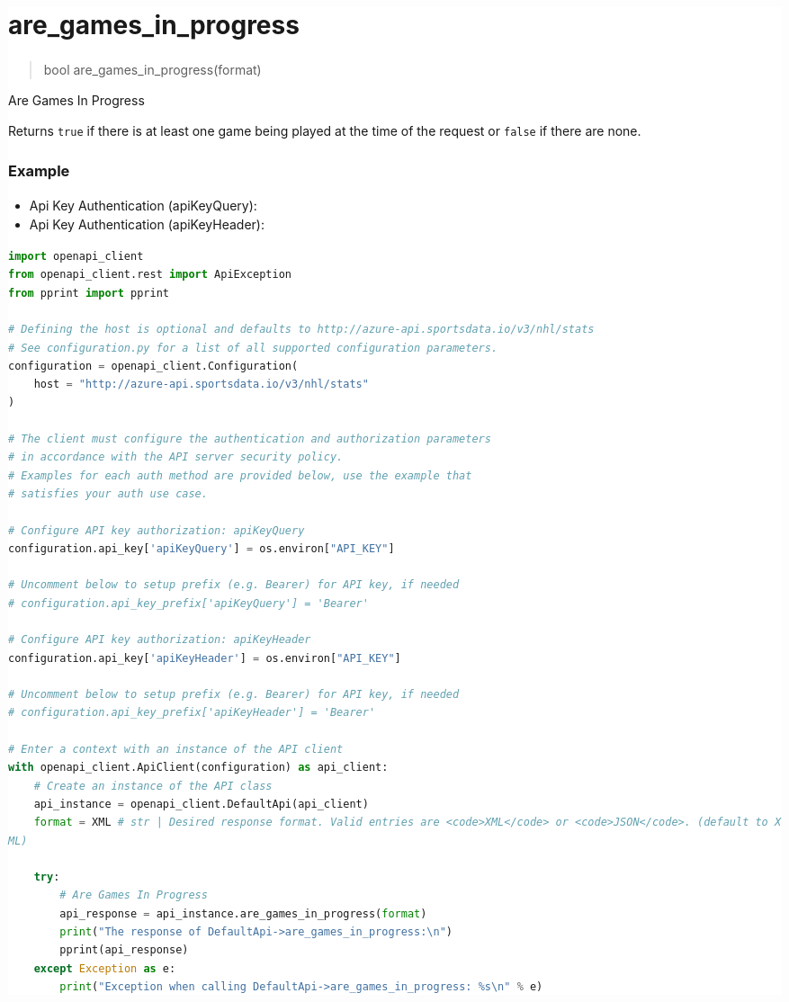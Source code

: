 
# **are_games_in_progress**
> bool are_games_in_progress(format)

Are Games In Progress

Returns <code>true</code> if there is at least one game being played at the time of the request or <code>false</code> if there are none.

### Example

* Api Key Authentication (apiKeyQuery):
* Api Key Authentication (apiKeyHeader):

```python
import openapi_client
from openapi_client.rest import ApiException
from pprint import pprint

# Defining the host is optional and defaults to http://azure-api.sportsdata.io/v3/nhl/stats
# See configuration.py for a list of all supported configuration parameters.
configuration = openapi_client.Configuration(
    host = "http://azure-api.sportsdata.io/v3/nhl/stats"
)

# The client must configure the authentication and authorization parameters
# in accordance with the API server security policy.
# Examples for each auth method are provided below, use the example that
# satisfies your auth use case.

# Configure API key authorization: apiKeyQuery
configuration.api_key['apiKeyQuery'] = os.environ["API_KEY"]

# Uncomment below to setup prefix (e.g. Bearer) for API key, if needed
# configuration.api_key_prefix['apiKeyQuery'] = 'Bearer'

# Configure API key authorization: apiKeyHeader
configuration.api_key['apiKeyHeader'] = os.environ["API_KEY"]

# Uncomment below to setup prefix (e.g. Bearer) for API key, if needed
# configuration.api_key_prefix['apiKeyHeader'] = 'Bearer'

# Enter a context with an instance of the API client
with openapi_client.ApiClient(configuration) as api_client:
    # Create an instance of the API class
    api_instance = openapi_client.DefaultApi(api_client)
    format = XML # str | Desired response format. Valid entries are <code>XML</code> or <code>JSON</code>. (default to XML)

    try:
        # Are Games In Progress
        api_response = api_instance.are_games_in_progress(format)
        print("The response of DefaultApi->are_games_in_progress:\n")
        pprint(api_response)
    except Exception as e:
        print("Exception when calling DefaultApi->are_games_in_progress: %s\n" % e)
```
